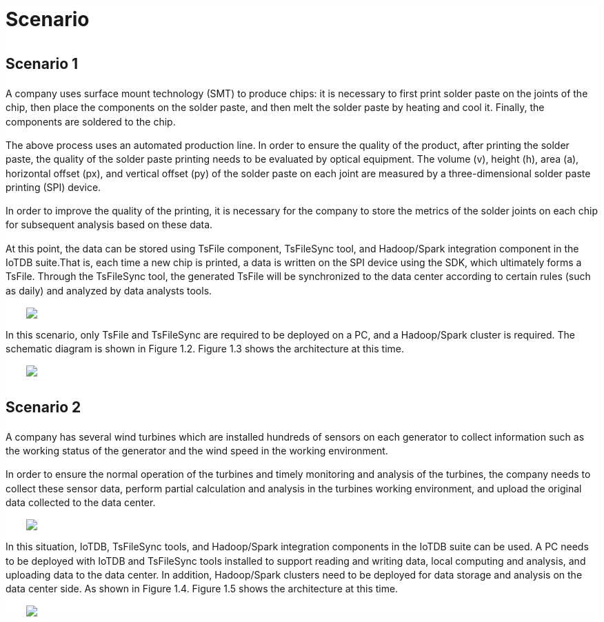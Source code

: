 

# Scenario

## Scenario 1

A company uses surface mount technology (SMT) to produce chips: it is necessary to first print solder paste on the joints of the chip, then place the components on the solder paste, and then melt the solder paste by heating and cool it. Finally, the components are soldered to the chip. 

The above process uses an automated production line. In order to ensure the quality of the product, after printing the solder paste, the quality of the solder paste printing needs to be evaluated by optical equipment. The volume (v), height (h), area (a), horizontal offset (px), and vertical offset (py) of the solder paste on each joint are measured by a three-dimensional solder paste printing (SPI) device.

In order to improve the quality of the printing, it is necessary for the company to store the metrics of the solder joints on each chip for subsequent analysis based on these data.

At this point, the data can be stored using TsFile component, TsFileSync tool, and Hadoop/Spark integration component in the IoTDB suite.That is, each time a new chip is printed, a data is written on the SPI device using the SDK, which ultimately forms a TsFile. Through the TsFileSync tool, the generated TsFile will be synchronized to the data center according to certain rules (such as daily) and analyzed by data analysts tools.

<img style="width:100%; max-width:800px; max-height:600px; margin-left:auto; margin-right:auto; display:block;" src="https://user-images.githubusercontent.com/13203019/51579014-695ef980-1efa-11e9-8cbc-e9e7ee4fa0d8.png">

In this scenario, only TsFile and TsFileSync are required to be deployed on a PC, and a Hadoop/Spark cluster is required. The schematic diagram is shown in Figure 1.2. Figure 1.3 shows the architecture at this time.

<img style="width:100%; max-width:800px; max-height:600px; margin-left:auto; margin-right:auto; display:block;" src="https://user-images.githubusercontent.com/13203019/51579026-77ad1580-1efa-11e9-8345-564b22d70286.jpg">

## Scenario 2

A company has several wind turbines which are installed hundreds of sensors on each generator to collect information such as the working status of the generator and the wind speed in the working environment.

In order to ensure the normal operation of the turbines and timely monitoring and analysis of the turbines, the company needs to collect these sensor data, perform partial calculation and analysis in the turbines working environment, and upload the original data collected to the data center.

<img style="width:100%; max-width:800px; max-height:600px; margin-left:auto; margin-right:auto; display:block;" src="https://user-images.githubusercontent.com/13203019/51579033-7ed42380-1efa-11e9-889f-fb4180291a9e.png">

In this situation, IoTDB, TsFileSync tools, and Hadoop/Spark integration components in the IoTDB suite can be used. A PC needs to be deployed with IoTDB and TsFileSync tools installed to support reading and writing data, local computing and analysis, and uploading data to the data center. In addition, Hadoop/Spark clusters need to be deployed for data storage and analysis on the data center side. As shown in Figure 1.4. Figure 1.5 shows the architecture at this time.

<img style="width:100%; max-width:800px; max-height:600px; margin-left:auto; margin-right:auto; display:block;" src="https://user-images.githubusercontent.com/13203019/51579064-8f849980-1efa-11e9-8cd6-a7339cd0540f.jpg">

